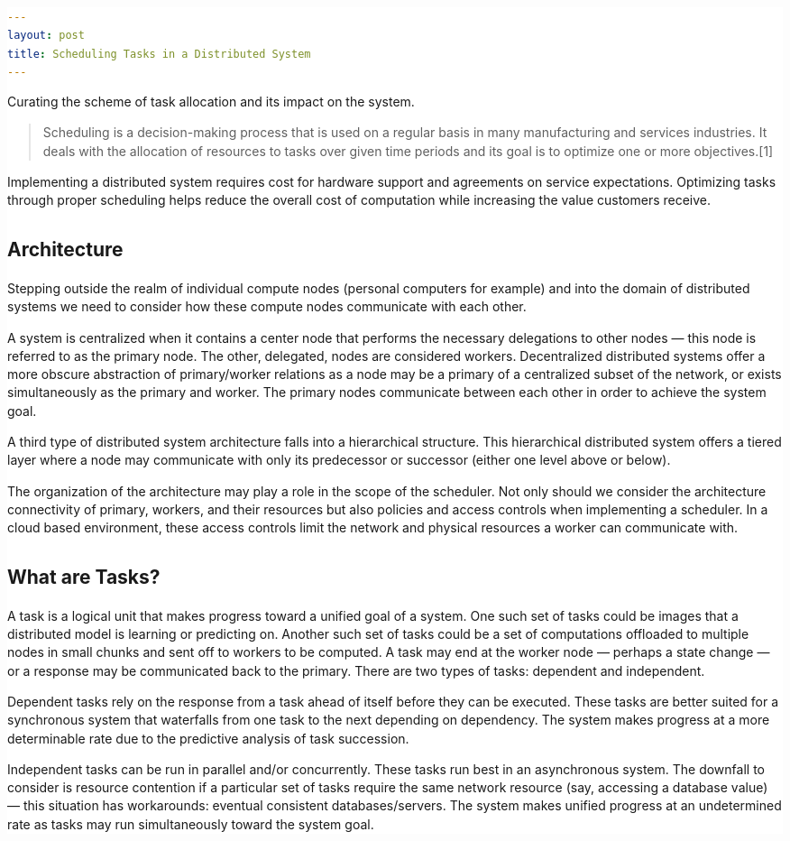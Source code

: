 ```yaml
---
layout: post
title: Scheduling Tasks in a Distributed System
---
```


Curating the scheme of task allocation and its impact on the system.

> Scheduling is a decision-making process that is used on a regular basis in many manufacturing and services industries. It deals with the allocation of resources to tasks over given time periods and its goal is to optimize one or more objectives.[1]

Implementing a distributed system requires cost for hardware support and agreements on service expectations. Optimizing tasks through proper scheduling helps reduce the overall cost of computation while increasing the value customers receive.

## Architecture

Stepping outside the realm of individual compute nodes (personal computers for example) and into the domain of distributed systems we need to consider how these compute nodes communicate with each other.

A system is centralized when it contains a center node that performs the necessary delegations to other nodes — this node is referred to as the primary node. The other, delegated, nodes are considered workers. Decentralized distributed systems offer a more obscure abstraction of primary/worker relations as a node may be a primary of a centralized subset of the network, or exists simultaneously as the primary and worker. The primary nodes communicate between each other in order to achieve the system goal.

A third type of distributed system architecture falls into a hierarchical structure. This hierarchical distributed system offers a tiered layer where a node may communicate with only its predecessor or successor (either one level above or below).

The organization of the architecture may play a role in the scope of the scheduler. Not only should we consider the architecture connectivity of primary, workers, and their resources but also policies and access controls when implementing a scheduler. In a cloud based environment, these access controls limit the network and physical resources a worker can communicate with.

## What are Tasks?

A task is a logical unit that makes progress toward a unified goal of a system. One such set of tasks could be images that a distributed model is learning or predicting on. Another such set of tasks could be a set of computations offloaded to multiple nodes in small chunks and sent off to workers to be computed. A task may end at the worker node — perhaps a state change — or a response may be communicated back to the primary. There are two types of tasks: dependent and independent.

Dependent tasks rely on the response from a task ahead of itself before they can be executed. These tasks are better suited for a synchronous system that waterfalls from one task to the next depending on dependency. The system makes progress at a more determinable rate due to the predictive analysis of task succession.

Independent tasks can be run in parallel and/or concurrently. These tasks run best in an asynchronous system. The downfall to consider is resource contention if a particular set of tasks require the same network resource (say, accessing a database value) — this situation has workarounds: eventual consistent databases/servers. The system makes unified progress at an undetermined rate as tasks may run simultaneously toward the system goal.
